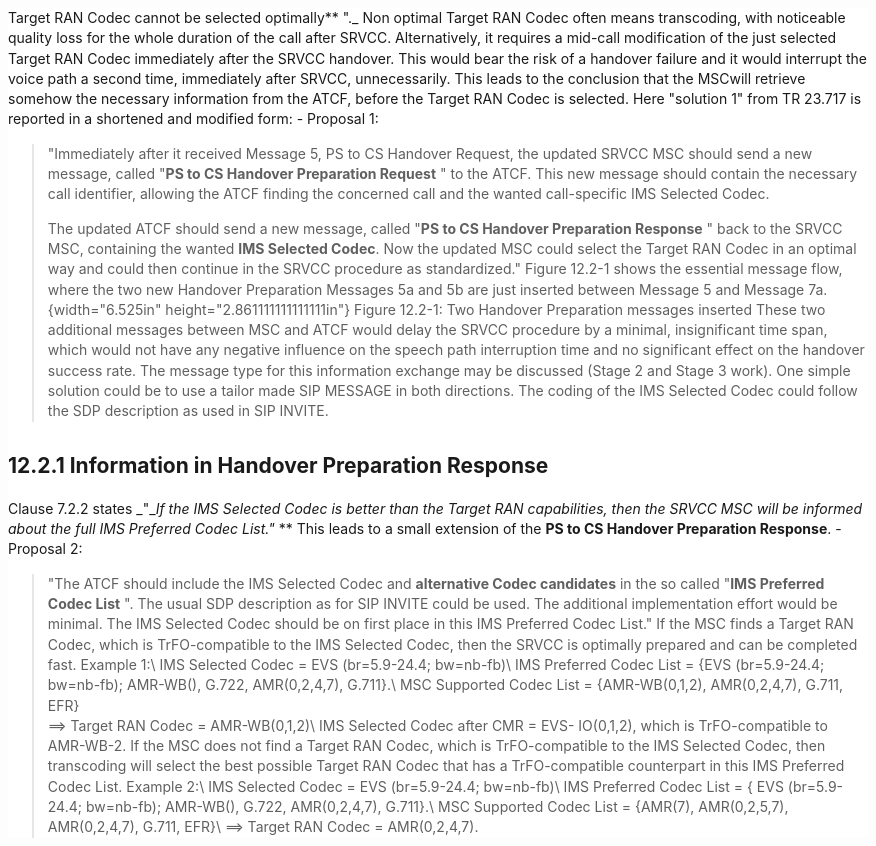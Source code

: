 Target RAN Codec cannot be selected optimally** \"._
Non optimal Target RAN Codec often means transcoding, with noticeable quality
loss for the whole duration of the call after SRVCC. Alternatively, it
requires a mid-call modification of the just selected Target RAN Codec
immediately after the SRVCC handover. This would bear the risk of a handover
failure and it would interrupt the voice path a second time, immediately after
SRVCC, unnecessarily.
This leads to the conclusion that the MSCwill retrieve somehow the necessary
information from the ATCF, before the Target RAN Codec is selected. Here
\"solution 1\" from TR 23.717 is reported in a shortened and modified form:
\- Proposal 1:
> \"Immediately after it received Message 5, PS to CS Handover Request, the
> updated SRVCC MSC should send a new message, called \"**PS to CS Handover
> Preparation Request** \" to the ATCF. This new message should contain the
> necessary call identifier, allowing the ATCF finding the concerned call and
> the wanted call-specific IMS Selected Codec.
>
> The updated ATCF should send a new message, called \"**PS to CS Handover
> Preparation Response** \" back to the SRVCC MSC, containing the wanted **IMS
> Selected Codec**. Now the updated MSC could select the Target RAN Codec in
> an optimal way and could then continue in the SRVCC procedure as
> standardized.\"
Figure 12.2-1 shows the essential message flow, where the two new Handover
Preparation Messages 5a and 5b are just inserted between Message 5 and Message
7a.
{width="6.525in" height="2.861111111111111in"}
Figure 12.2-1: Two Handover Preparation messages inserted
These two additional messages between MSC and ATCF would delay the SRVCC
procedure by a minimal, insignificant time span, which would not have any
negative influence on the speech path interruption time and no significant
effect on the handover success rate.
The message type for this information exchange may be discussed (Stage 2 and
Stage 3 work). One simple solution could be to use a tailor made SIP MESSAGE
in both directions. The coding of the IMS Selected Codec could follow the SDP
description as used in SIP INVITE.
## 12.2.1 Information in Handover Preparation Response
Clause 7.2.2 states _\"__If the IMS Selected Codec is better than the Target
RAN capabilities, then the SRVCC MSC will be informed about the full IMS
Preferred Codec List.\"_ **
This leads to a small extension of the **PS to CS Handover Preparation
Response**.
\- Proposal 2:
> \"The ATCF should include the IMS Selected Codec and **alternative Codec
> candidates** in the so called \"**IMS Preferred Codec List** \". The usual
> SDP description as for SIP INVITE could be used. The additional
> implementation effort would be minimal. The IMS Selected Codec should be on
> first place in this IMS Preferred Codec List.\"
If the MSC finds a Target RAN Codec, which is TrFO-compatible to the IMS
Selected Codec, then the SRVCC is optimally prepared and can be completed
fast.
Example 1:\ IMS Selected Codec = EVS (br=5.9-24.4; bw=nb-fb)\ IMS Preferred
Codec List = {EVS (br=5.9-24.4; bw=nb-fb); AMR-WB(), G.722, AMR(0,2,4,7),
G.711}.\ MSC Supported Codec List = {AMR-WB(0,1,2), AMR(0,2,4,7), G.711, EFR}\
==> Target RAN Codec = AMR-WB(0,1,2)\ IMS Selected Codec after CMR = EVS-
IO(0,1,2), which is TrFO-compatible to AMR-WB-2.
If the MSC does not find a Target RAN Codec, which is TrFO-compatible to the
IMS Selected Codec, then transcoding will select the best possible Target RAN
Codec that has a TrFO-compatible counterpart in this IMS Preferred Codec List.
Example 2:\ IMS Selected Codec = EVS (br=5.9-24.4; bw=nb-fb)\ IMS Preferred
Codec List = { EVS (br=5.9-24.4; bw=nb-fb); AMR-WB(), G.722, AMR(0,2,4,7),
G.711}.\ MSC Supported Codec List = {AMR(7), AMR(0,2,5,7), AMR(0,2,4,7),
G.711, EFR}\ ==> Target RAN Codec = AMR(0,2,4,7).